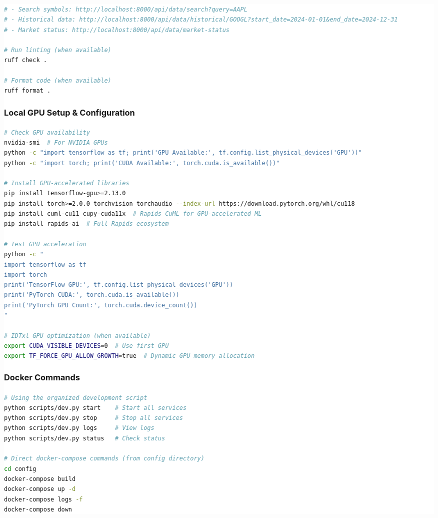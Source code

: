 ```bash
# - Search symbols: http://localhost:8000/api/data/search?query=AAPL
# - Historical data: http://localhost:8000/api/data/historical/GOOGL?start_date=2024-01-01&end_date=2024-12-31
# - Market status: http://localhost:8000/api/data/market-status

# Run linting (when available)
ruff check .

# Format code (when available)  
ruff format .
```

### Local GPU Setup & Configuration
```bash
# Check GPU availability
nvidia-smi  # For NVIDIA GPUs
python -c "import tensorflow as tf; print('GPU Available:', tf.config.list_physical_devices('GPU'))"
python -c "import torch; print('CUDA Available:', torch.cuda.is_available())"

# Install GPU-accelerated libraries
pip install tensorflow-gpu>=2.13.0
pip install torch>=2.0.0 torchvision torchaudio --index-url https://download.pytorch.org/whl/cu118
pip install cuml-cu11 cupy-cuda11x  # Rapids CuML for GPU-accelerated ML
pip install rapids-ai  # Full Rapids ecosystem

# Test GPU acceleration
python -c "
import tensorflow as tf
import torch
print('TensorFlow GPU:', tf.config.list_physical_devices('GPU'))
print('PyTorch CUDA:', torch.cuda.is_available())
print('PyTorch GPU Count:', torch.cuda.device_count())
"

# IDTxl GPU optimization (when available)
export CUDA_VISIBLE_DEVICES=0  # Use first GPU
export TF_FORCE_GPU_ALLOW_GROWTH=true  # Dynamic GPU memory allocation
```

### Docker Commands
```bash
# Using the organized development script
python scripts/dev.py start    # Start all services
python scripts/dev.py stop     # Stop all services
python scripts/dev.py logs     # View logs
python scripts/dev.py status   # Check status

# Direct docker-compose commands (from config directory)
cd config
docker-compose build
docker-compose up -d
docker-compose logs -f
docker-compose down
```
